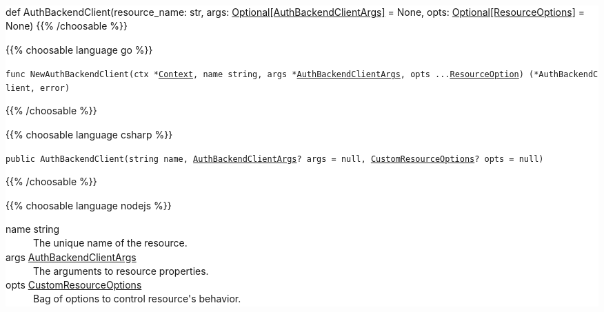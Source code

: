 <span class="k">def </span><span class="nx">AuthBackendClient</span><span class="p">(</span><span class="nx">resource_name</span><span class="p">:</span> <span class="nx">str</span><span class="p">,</span>
                      <span class="nx">args</span><span class="p">:</span> <span class="nx"><a href="#inputs">Optional[AuthBackendClientArgs]</a></span> = None<span class="p">,</span>
                      <span class="nx">opts</span><span class="p">:</span> <span class="nx"><a href="/docs/reference/pkg/python/pulumi/#pulumi.ResourceOptions">Optional[ResourceOptions]</a></span> = None<span class="p">)</span></code></pre></div>
{{% /choosable %}}

{{% choosable language go %}}
<div class="highlight"><pre class="chroma"><code class="language-go" data-lang="go"><span class="k">func </span><span class="nx">NewAuthBackendClient</span><span class="p">(</span><span class="nx">ctx</span><span class="p"> *</span><span class="nx"><a href="https://pkg.go.dev/github.com/pulumi/pulumi/sdk/v3/go/pulumi?tab=doc#Context">Context</a></span><span class="p">,</span> <span class="nx">name</span><span class="p"> </span><span class="nx">string</span><span class="p">,</span> <span class="nx">args</span><span class="p"> *</span><span class="nx"><a href="#inputs">AuthBackendClientArgs</a></span><span class="p">,</span> <span class="nx">opts</span><span class="p"> ...</span><span class="nx"><a href="https://pkg.go.dev/github.com/pulumi/pulumi/sdk/v3/go/pulumi?tab=doc#ResourceOption">ResourceOption</a></span><span class="p">) (*<span class="nx">AuthBackendClient</span>, error)</span></code></pre></div>
{{% /choosable %}}

{{% choosable language csharp %}}
<div class="highlight"><pre class="chroma"><code class="language-csharp" data-lang="csharp"><span class="k">public </span><span class="nx">AuthBackendClient</span><span class="p">(</span><span class="nx">string</span><span class="p"> </span><span class="nx">name<span class="p">,</span> <span class="nx"><a href="#inputs">AuthBackendClientArgs</a></span><span class="p">? </span><span class="nx">args = null<span class="p">,</span> <span class="nx"><a href="/docs/reference/pkg/dotnet/Pulumi/Pulumi.CustomResourceOptions.html">CustomResourceOptions</a></span><span class="p">? </span><span class="nx">opts = null<span class="p">)</span></code></pre></div>
{{% /choosable %}}

{{% choosable language nodejs %}}

<dl class="resources-properties"><dt
        class="property-required" title="Required">
        <span>name</span>
        <span class="property-indicator"></span>
        <span class="property-type">string</span>
    </dt>
    <dd>The unique name of the resource.</dd><dt
        class="property-optional" title="Optional">
        <span>args</span>
        <span class="property-indicator"></span>
        <span class="property-type"><a href="#inputs">AuthBackendClientArgs</a></span>
    </dt>
    <dd>The arguments to resource properties.</dd><dt
        class="property-optional" title="Optional">
        <span>opts</span>
        <span class="property-indicator"></span>
        <span class="property-type"><a href="/docs/reference/pkg/nodejs/pulumi/pulumi/#CustomResourceOptions">CustomResourceOptions</a></span>
    </dt>
    <dd>Bag of options to control resource&#39;s behavior.</dd></dl>
